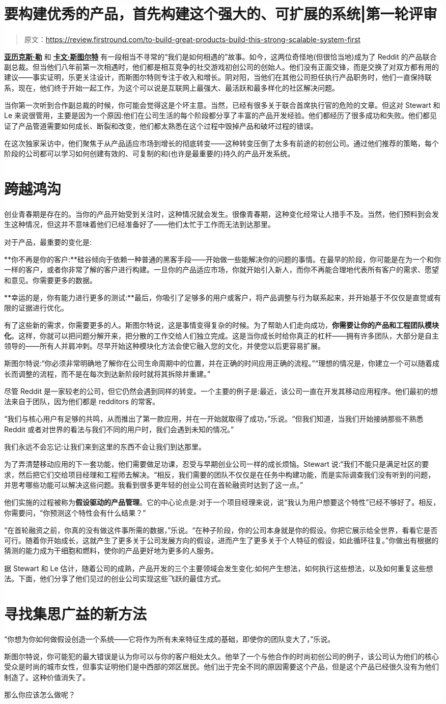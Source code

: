 # 要构建优秀的产品，首先构建这个强大的、可扩展的系统|第一轮评审

> 原文：<https://review.firstround.com/to-build-great-products-build-this-strong-scalable-system-first>

**[亚历克斯·勒](https://www.linkedin.com/in/lealex "null")** 和 **[卡文·斯图尔特](https://www.linkedin.com/in/kavin "null")** 有一段相当不寻常的“我们是如何相遇的”故事。如今，这两位奇怪地(但很恰当地)成为了 Reddit 的产品联合副总裁。但当他们八年前第一次相遇时，他们都是相互竞争的社交游戏初创公司的创始人。他们没有正面交锋，而是交换了对双方都有用的建议——事实证明，乐更关注设计，而斯图尔特则专注于收入和增长。阴对阳，当他们在其他公司担任执行产品职务时，他们一直保持联系，现在，他们终于开始一起工作，为这个可以说是互联网上最强大、最活跃和最多样化的社区解决问题。

当你第一次听到合作副总裁的时候，你可能会觉得这是个坏主意。当然，已经有很多关于联合首席执行官的危险的文章。但这对 Stewart 和 Le 来说很管用，主要是因为一个原因:他们在公司生活的每个阶段都分享了丰富的产品开发经验。他们都经历了很多成功和失败。他们都见证了产品管道需要如何成长、断裂和改变，他们都太熟悉在这个过程中毁掉产品和破坏过程的错误。

在这次独家采访中，他们聚焦于从产品适应市场到增长的彻底转变——这种转变压倒了太多有前途的初创公司。通过他们推荐的策略，每个阶段的公司都可以学习如何创建有效的、可复制的和(也许是最重要的)持久的产品开发系统。

# 跨越鸿沟

创业青春期是存在的。当你的产品开始受到关注时，这种情况就会发生。很像青春期，这种变化经常让人措手不及。当然，他们预料到会发生这种情况，但这并不意味着他们已经准备好了——他们太忙于工作而无法到达那里。

对于产品，最重要的变化是:

**你不再是你的客户:**硅谷倾向于依赖一种普通的黑客手段——开始做一些能解决你的问题的事情。在最早的阶段，你可能是在为一个和你一样的客户，或者你非常了解的客户进行构建。一旦你的产品适应市场，你就开始引入新人，而你不再能合理地代表所有客户的需求、愿望和意见。你需要更多的数据。

**幸运的是，你有能力进行更多的测试:**最后，你吸引了足够多的用户或客户，将产品调整与行为联系起来，并开始基于不仅仅是直觉或有限的证据进行优化。

有了这些新的需求，你需要更多的人。斯图尔特说，这是事情变得复杂的时候。为了帮助人们走向成功，**你需要让你的产品和工程团队模块化**。这样，你就可以把问题分解开来，把分散的工作交给人们独立完成。这是当你成长时给你真正的杠杆——拥有许多团队，大部分是自主领导的——所有人并肩冲刺。尽早开始这种模块化方法会使它融入您的文化，并使您以后更容易扩展。

斯图尔特说:“你必须非常明确地了解你在公司生命周期中的位置，并在正确的时间应用正确的流程。”“理想的情况是，你建立一个可以随着成长而调整的流程，而不是在每次到达新阶段时就将其拆除并重建。”

尽管 Reddit 是一家较老的公司，但它仍然会遇到同样的转变。一个主要的例子是:最近，该公司一直在开发其移动应用程序。他们最初的想法来自于团队，因为他们都是 redditors 的常客。

“我们与核心用户有足够的共鸣，从而推出了第一款应用，并在一开始就取得了成功，”乐说。“但我们知道，当我们开始接纳那些不熟悉 Reddit 或者对世界的看法与我们不同的用户时，我们会遇到未知的情况。”

我们永远不会忘记:让我们来到这里的东西不会让我们到达那里。

为了弄清楚移动应用的下一套功能，他们需要做足功课，忍受与早期创业公司一样的成长烦恼。Stewart 说:“我们不能只是满足社区的要求，然后把它们交给项目经理和工程师去解决。“相反，我们需要的团队不仅仅是在任务中构建功能，而是实际调查我们没有听到的问题，并思考哪些功能可以解决这些问题。我看到很多更年轻的创业公司在首轮融资时达到了这一点。”

他们实施的过程被称为**假设驱动的产品管理**。它的中心论点是:对于一个项目经理来说，说“我认为用户想要这个特性”已经不够好了。相反，你需要问，“你预测这个特性会有什么结果？”

“在首轮融资之前，你真的没有做这件事所需的数据，”乐说。“在种子阶段，你的公司本身就是你的假设。你把它展示给全世界，看看它是否可行。随着你开始成长，这就产生了更多关于公司发展方向的假设，进而产生了更多关于个人特征的假设，如此循环往复。”你做出有根据的猜测的能力成为干细胞和燃料，使你的产品更好地为更多的人服务。

据 Stewart 和 Le 估计，随着公司的成熟，产品开发的三个主要领域会发生变化:如何产生想法，如何执行这些想法，以及如何重复这些想法。下面，他们分享了他们见过的创业公司实现这些飞跃的最佳方式。

# 寻找集思广益的新方法

“你想为你如何做假设创造一个系统——它将作为所有未来特征生成的基础，即使你的团队变大了，”乐说。

斯图尔特说，你可能犯的最大错误是认为你可以与你的客户相处太久。他举了一个与他合作的时尚初创公司的例子，该公司认为他们的核心受众是时尚的城市女性，但事实证明他们是中西部的郊区居民。他们出于完全不同的原因需要这个产品，但是这个产品已经很久没有为他们制造了。这种价值消失了。

那么你应该怎么做呢？
